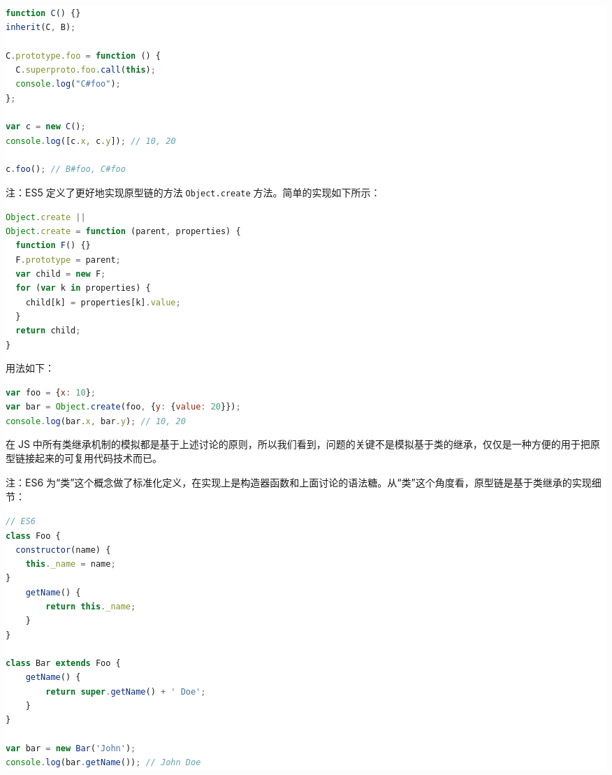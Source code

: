 ```javascript
function C() {}
inherit(C, B);

C.prototype.foo = function () {
  C.superproto.foo.call(this);
  console.log("C#foo");
};
 
var c = new C();
console.log([c.x, c.y]); // 10, 20
 
c.foo(); // B#foo, C#foo
```

注：ES5 定义了更好地实现原型链的方法 `Object.create` 方法。简单的实现如下所示：
```javascript
Object.create ||
Object.create = function (parent, properties) {
  function F() {}
  F.prototype = parent;
  var child = new F;
  for (var k in properties) {
    child[k] = properties[k].value;
  }
  return child;
}
```
用法如下：
```javascript
var foo = {x: 10};
var bar = Object.create(foo, {y: {value: 20}});
console.log(bar.x, bar.y); // 10, 20
```
在 JS 中所有类继承机制的模拟都是基于上述讨论的原则，所以我们看到，问题的关键不是模拟基于类的继承，仅仅是一种方便的用于把原型链接起来的可复用代码技术而已。

注：ES6 为“类”这个概念做了标准化定义，在实现上是构造器函数和上面讨论的语法糖。从“类”这个角度看，原型链是基于类继承的实现细节：
```javascript
// ES6
class Foo {
  constructor(name) {
    this._name = name;
}
	getName() {
		return this._name;
	}
}

class Bar extends Foo {
	getName() {
		return super.getName() + ' Doe';
	}
}

var bar = new Bar('John');
console.log(bar.getName()); // John Doe
```
